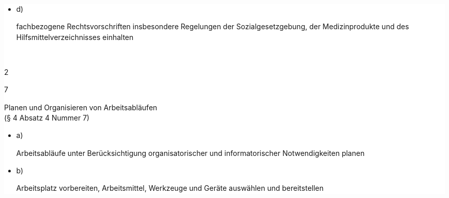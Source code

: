  - d)
    
    <div style="">
    
    fachbezogene Rechtsvorschriften insbesondere Regelungen der
    Sozialgesetzgebung, der Medizinprodukte und des
    Hilfsmittelverzeichnisses einhalten
    
    </div>

</td>

<td style="border-right: 0.5pt solid ; border-bottom: 0.5pt solid ; " align="center" valign="top" charoff="50">

 

</td>

<td style="border-bottom: 0.5pt solid ; " align="center" valign="middle" charoff="50">

2

</td>

</tr>

<tr>

<td style="border-right: 0.5pt solid ; border-bottom: 0.5pt solid ; " align="center" valign="top" charoff="50">

7

</td>

<td style="border-right: 0.5pt solid ; border-bottom: 0.5pt solid ; " align="left" valign="top" charoff="50">

Planen und Organisieren von Arbeitsabläufen  
(§ 4 Absatz 4 Nummer 7)

</td>

<td style="border-right: 0.5pt solid ; border-bottom: 0.5pt solid ; " align="left" valign="top" charoff="50">

  - a)
    
    <div style="">
    
    Arbeitsabläufe unter Berücksichtigung organisatorischer und
    informatorischer Notwendigkeiten planen
    
    </div>

  - b)
    
    <div style="">
    
    Arbeitsplatz vorbereiten, Arbeitsmittel, Werkzeuge und Geräte
    auswählen und bereitstellen
    
    </div>
